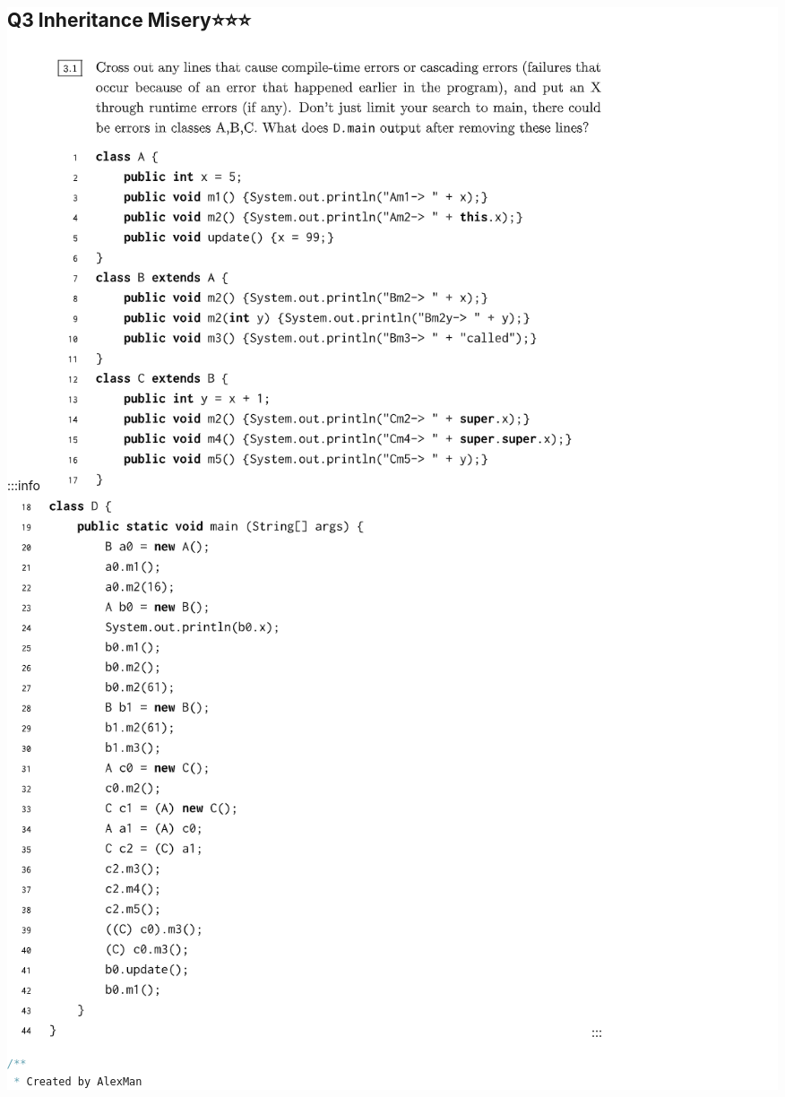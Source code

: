 ## Q3 Inheritance Misery⭐⭐⭐
:::info
![image.png](./⭐DE_Override_Overload_Inheritance.assets/20230302_0941167357.png)![image.png](./⭐DE_Override_Overload_Inheritance.assets/20230302_0941163914.png)
:::
```java
/**
 * Created by AlexMan
```
